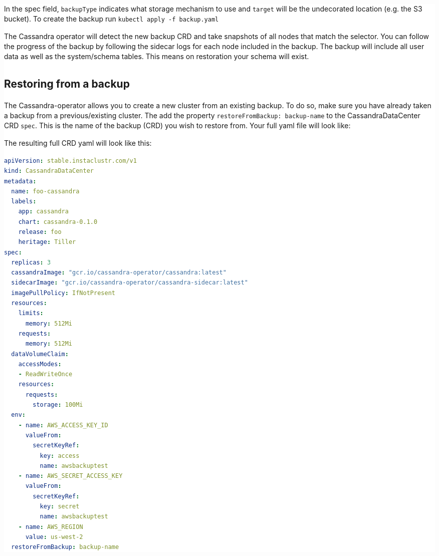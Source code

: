 
In the spec field, `backupType` indicates what storage mechanism to use and `target` will be the undecorated location (e.g. the S3 bucket). To create the backup run `kubectl apply -f backup.yaml`

The Cassandra operator will detect the new backup CRD and take snapshots of all nodes that match the selector. You can follow the progress of the backup by following the sidecar logs for each node included in the backup.
The backup will include all user data as well as the system/schema tables. This means on restoration your schema will exist.

## Restoring from a backup
The Cassandra-operator allows you to create a new cluster from an existing backup. To do so, make sure you have already taken a backup from a previous/existing cluster. The add the property `restoreFromBackup: backup-name` to the CassandraDataCenter CRD `spec`. 
This is the name of the backup (CRD) you wish to restore from. Your full yaml file will look like:

The resulting full CRD yaml will look like this:
```yaml
apiVersion: stable.instaclustr.com/v1
kind: CassandraDataCenter
metadata:
  name: foo-cassandra
  labels:
    app: cassandra
    chart: cassandra-0.1.0
    release: foo
    heritage: Tiller
spec:
  replicas: 3
  cassandraImage: "gcr.io/cassandra-operator/cassandra:latest"
  sidecarImage: "gcr.io/cassandra-operator/cassandra-sidecar:latest"
  imagePullPolicy: IfNotPresent
  resources:
    limits:
      memory: 512Mi
    requests:
      memory: 512Mi
  dataVolumeClaim:
    accessModes:
    - ReadWriteOnce
    resources:
      requests:
        storage: 100Mi
  env:
    - name: AWS_ACCESS_KEY_ID
      valueFrom:
        secretKeyRef:
          key: access
          name: awsbackuptest
    - name: AWS_SECRET_ACCESS_KEY
      valueFrom:
        secretKeyRef:
          key: secret
          name: awsbackuptest
    - name: AWS_REGION
      value: us-west-2
  restoreFromBackup: backup-name
```
